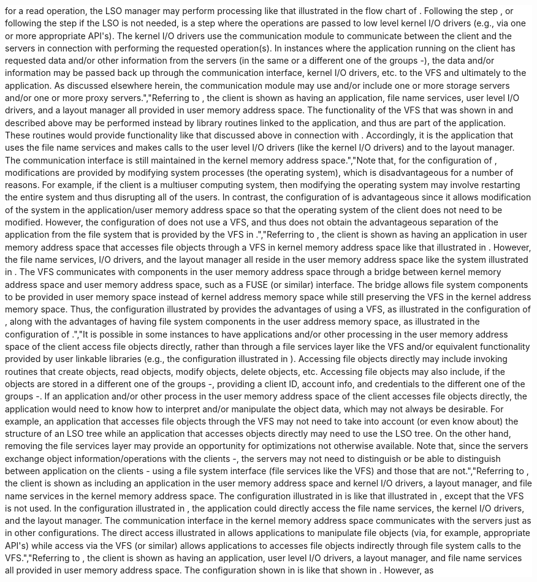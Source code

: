 for a read operation, the LSO manager may perform processing like that illustrated in the flow chart  of . Following the step , or following the step  if the LSO is not needed, is a step  where the operations are passed to low level kernel I\/O drivers (e.g., via one or more appropriate API's). The kernel I\/O drivers use the communication module to communicate between the client  and the servers  in connection with performing the requested operation(s). In instances where the application running on the client  has requested data and\/or other information from the servers  (in the same or a different one of the groups -), the data and\/or information may be passed back up through the communication interface, kernel I\/O drivers, etc. to the VFS and ultimately to the application. As discussed elsewhere herein, the communication module may use and\/or include one or more storage servers and\/or one or more proxy servers.","Referring to , the client  is shown as having an application, file name services, user level I\/O drivers, and a layout manager all provided in user memory address space. The functionality of the VFS that was shown in  and described above may be performed instead by library routines linked to the application, and thus are part of the application. These routines would provide functionality like that discussed above in connection with . Accordingly, it is the application that uses the file name services and makes calls to the user level I\/O drivers (like the kernel I\/O drivers) and to the layout manager. The communication interface is still maintained in the kernel memory address space.","Note that, for the configuration of , modifications are provided by modifying system processes (the operating system), which is disadvantageous for a number of reasons. For example, if the client  is a multiuser computing system, then modifying the operating system may involve restarting the entire system and thus disrupting all of the users. In contrast, the configuration of  is advantageous since it allows modification of the system in the application\/user memory address space so that the operating system of the client  does not need to be modified. However, the configuration of  does not use a VFS, and thus does not obtain the advantageous separation of the application from the file system that is provided by the VFS in .","Referring to , the client  is shown as having an application in user memory address space that accesses file objects through a VFS in kernel memory address space like that illustrated in . However, the file name services, I\/O drivers, and the layout manager all reside in the user memory address space like the system illustrated in . The VFS communicates with components in the user memory address space through a bridge between kernel memory address space and user memory address space, such as a FUSE (or similar) interface. The bridge allows file system components to be provided in user memory space instead of kernel address memory space while still preserving the VFS in the kernel address memory space. Thus, the configuration illustrated by  provides the advantages of using a VFS, as illustrated in the configuration of , along with the advantages of having file system components in the user address memory space, as illustrated in the configuration of .","It is possible in some instances to have applications and\/or other processing in the user memory address space of the client  access file objects directly, rather than through a file services layer like the VFS and\/or equivalent functionality provided by user linkable libraries (e.g., the configuration illustrated in ). Accessing file objects directly may include invoking routines that create objects, read objects, modify objects, delete objects, etc. Accessing file objects may also include, if the objects are stored in a different one of the groups -, providing a client ID, account info, and credentials to the different one of the groups -. If an application and\/or other process in the user memory address space of the client  accesses file objects directly, the application would need to know how to interpret and\/or manipulate the object data, which may not always be desirable. For example, an application that accesses file objects through the VFS may not need to take into account (or even know about) the structure of an LSO tree while an application that accesses objects directly may need to use the LSO tree. On the other hand, removing the file services layer may provide an opportunity for optimizations not otherwise available. Note that, since the servers  exchange object information\/operations with the clients -, the servers  may not need to distinguish or be able to distinguish between application on the clients - using a file system interface (file services like the VFS) and those that are not.","Referring to , the client  is shown as including an application in the user memory address space and kernel I\/O drivers, a layout manager, and file name services in the kernel memory address space. The configuration illustrated in  is like that illustrated in , except that the VFS is not used. In the configuration illustrated in , the application could directly access the file name services, the kernel I\/O drivers, and the layout manager. The communication interface in the kernel memory address space communicates with the servers  just as in other configurations. The direct access illustrated in  allows applications to manipulate file objects (via, for example, appropriate API's) while access via the VFS (or similar) allows applications to accesses file objects indirectly through file system calls to the VFS.","Referring to , the client  is shown as having an application, user level I\/O drivers, a layout manager, and file name services all provided in user memory address space. The configuration shown in  is like that shown in . However, as